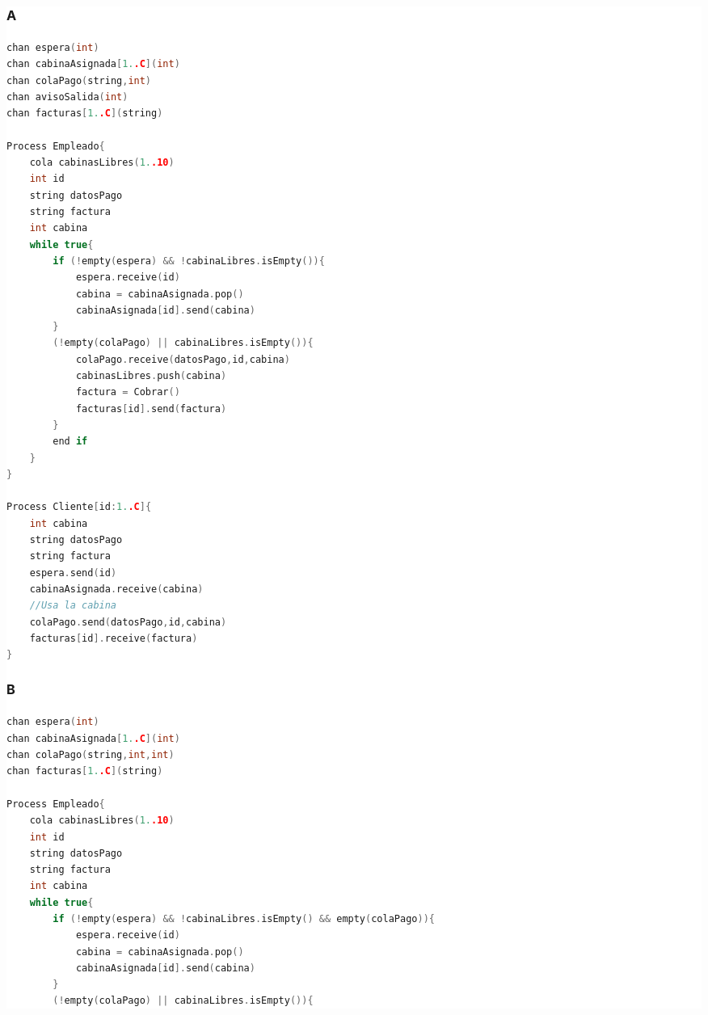 ### A

```C
chan espera(int)
chan cabinaAsignada[1..C](int)
chan colaPago(string,int)
chan avisoSalida(int)
chan facturas[1..C](string)

Process Empleado{
    cola cabinasLibres(1..10)
    int id
    string datosPago
    string factura
    int cabina
    while true{
        if (!empty(espera) && !cabinaLibres.isEmpty()){
            espera.receive(id)
            cabina = cabinaAsignada.pop()
            cabinaAsignada[id].send(cabina)
        }
        (!empty(colaPago) || cabinaLibres.isEmpty()){
            colaPago.receive(datosPago,id,cabina)
            cabinasLibres.push(cabina)
            factura = Cobrar()
            facturas[id].send(factura)
        }
        end if
    }
}

Process Cliente[id:1..C]{
    int cabina
    string datosPago
    string factura
    espera.send(id)
    cabinaAsignada.receive(cabina)
    //Usa la cabina
    colaPago.send(datosPago,id,cabina)
    facturas[id].receive(factura)
}

```
### B
```C
chan espera(int)
chan cabinaAsignada[1..C](int)
chan colaPago(string,int,int)
chan facturas[1..C](string)

Process Empleado{
    cola cabinasLibres(1..10)
    int id
    string datosPago
    string factura
    int cabina
    while true{
        if (!empty(espera) && !cabinaLibres.isEmpty() && empty(colaPago)){
            espera.receive(id)
            cabina = cabinaAsignada.pop()
            cabinaAsignada[id].send(cabina)
        }
        (!empty(colaPago) || cabinaLibres.isEmpty()){
```